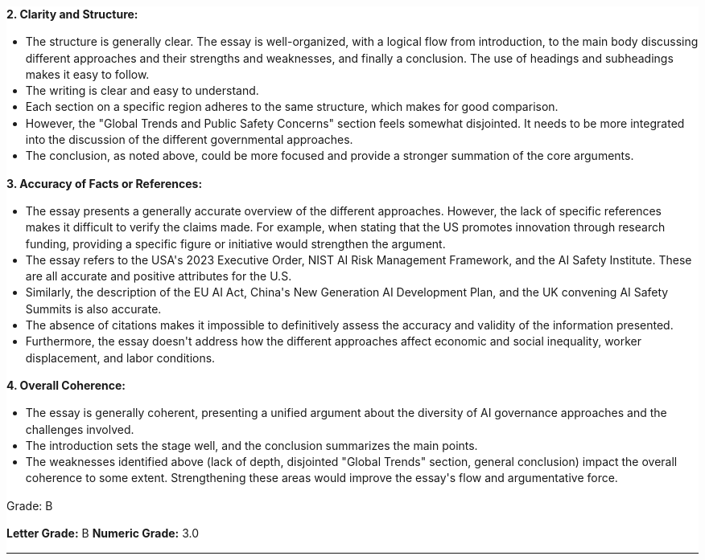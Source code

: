 **2. Clarity and Structure:**

*   The structure is generally clear. The essay is well-organized, with a logical flow from introduction, to the main body discussing different approaches and their strengths and weaknesses, and finally a conclusion. The use of headings and subheadings makes it easy to follow.
*   The writing is clear and easy to understand.
*   Each section on a specific region adheres to the same structure, which makes for good comparison.
*   However, the "Global Trends and Public Safety Concerns" section feels somewhat disjointed. It needs to be more integrated into the discussion of the different governmental approaches.
*   The conclusion, as noted above, could be more focused and provide a stronger summation of the core arguments.

**3. Accuracy of Facts or References:**

*   The essay presents a generally accurate overview of the different approaches. However, the lack of specific references makes it difficult to verify the claims made. For example, when stating that the US promotes innovation through research funding, providing a specific figure or initiative would strengthen the argument.
*   The essay refers to the USA's 2023 Executive Order, NIST AI Risk Management Framework, and the AI Safety Institute. These are all accurate and positive attributes for the U.S.
*   Similarly, the description of the EU AI Act, China's New Generation AI Development Plan, and the UK convening AI Safety Summits is also accurate.
*   The absence of citations makes it impossible to definitively assess the accuracy and validity of the information presented.
*   Furthermore, the essay doesn't address how the different approaches affect economic and social inequality, worker displacement, and labor conditions.

**4. Overall Coherence:**

*   The essay is generally coherent, presenting a unified argument about the diversity of AI governance approaches and the challenges involved.
*   The introduction sets the stage well, and the conclusion summarizes the main points.
*   The weaknesses identified above (lack of depth, disjointed "Global Trends" section, general conclusion) impact the overall coherence to some extent. Strengthening these areas would improve the essay's flow and argumentative force.

Grade: B


**Letter Grade:** B
**Numeric Grade:** 3.0

---

